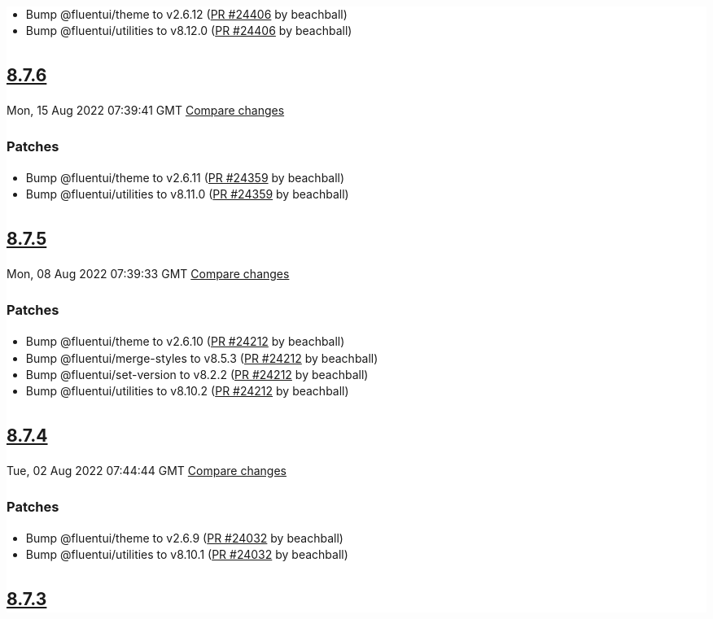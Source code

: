 - Bump @fluentui/theme to v2.6.12 ([PR #24406](https://github.com/microsoft/fluentui/pull/24406) by beachball)
- Bump @fluentui/utilities to v8.12.0 ([PR #24406](https://github.com/microsoft/fluentui/pull/24406) by beachball)

## [8.7.6](https://github.com/microsoft/fluentui/tree/@fluentui/style-utilities_v8.7.6)

Mon, 15 Aug 2022 07:39:41 GMT 
[Compare changes](https://github.com/microsoft/fluentui/compare/@fluentui/style-utilities_v8.7.5..@fluentui/style-utilities_v8.7.6)

### Patches

- Bump @fluentui/theme to v2.6.11 ([PR #24359](https://github.com/microsoft/fluentui/pull/24359) by beachball)
- Bump @fluentui/utilities to v8.11.0 ([PR #24359](https://github.com/microsoft/fluentui/pull/24359) by beachball)

## [8.7.5](https://github.com/microsoft/fluentui/tree/@fluentui/style-utilities_v8.7.5)

Mon, 08 Aug 2022 07:39:33 GMT 
[Compare changes](https://github.com/microsoft/fluentui/compare/@fluentui/style-utilities_v8.7.4..@fluentui/style-utilities_v8.7.5)

### Patches

- Bump @fluentui/theme to v2.6.10 ([PR #24212](https://github.com/microsoft/fluentui/pull/24212) by beachball)
- Bump @fluentui/merge-styles to v8.5.3 ([PR #24212](https://github.com/microsoft/fluentui/pull/24212) by beachball)
- Bump @fluentui/set-version to v8.2.2 ([PR #24212](https://github.com/microsoft/fluentui/pull/24212) by beachball)
- Bump @fluentui/utilities to v8.10.2 ([PR #24212](https://github.com/microsoft/fluentui/pull/24212) by beachball)

## [8.7.4](https://github.com/microsoft/fluentui/tree/@fluentui/style-utilities_v8.7.4)

Tue, 02 Aug 2022 07:44:44 GMT 
[Compare changes](https://github.com/microsoft/fluentui/compare/@fluentui/style-utilities_v8.7.3..@fluentui/style-utilities_v8.7.4)

### Patches

- Bump @fluentui/theme to v2.6.9 ([PR #24032](https://github.com/microsoft/fluentui/pull/24032) by beachball)
- Bump @fluentui/utilities to v8.10.1 ([PR #24032](https://github.com/microsoft/fluentui/pull/24032) by beachball)

## [8.7.3](https://github.com/microsoft/fluentui/tree/@fluentui/style-utilities_v8.7.3)
